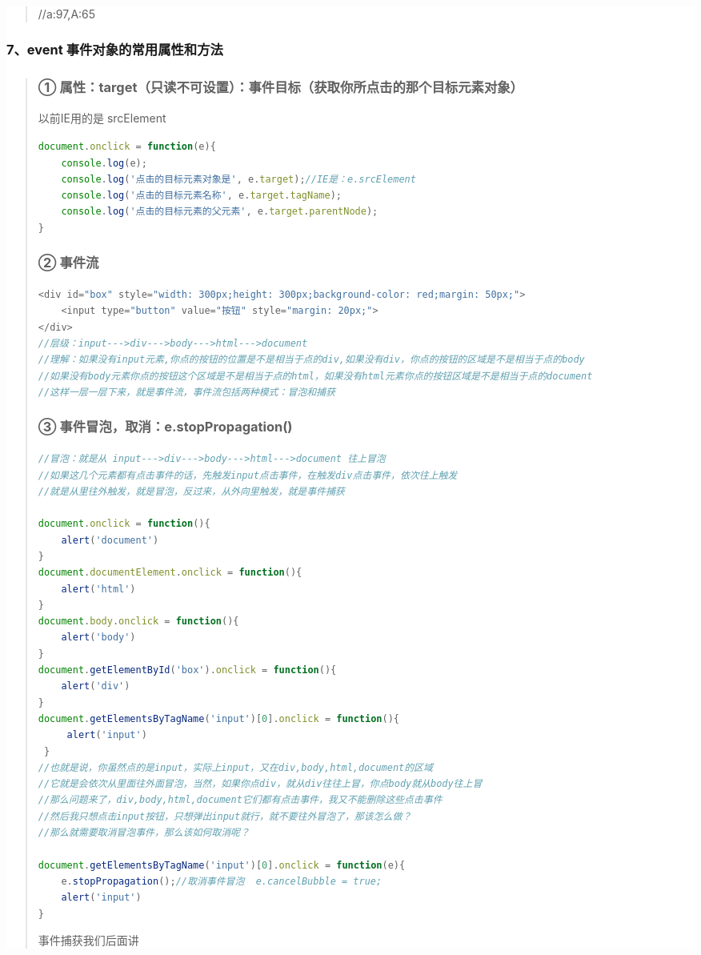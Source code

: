 > //a:97,A:65
> ```

### 7、event 事件对象的常用属性和方法
> ### ① 属性：target（只读不可设置）：事件目标（获取你所点击的那个目标元素对象） 
> 以前IE用的是 srcElement
> ```javascript
> document.onclick = function(e){
>     console.log(e);
>     console.log('点击的目标元素对象是', e.target);//IE是：e.srcElement
>     console.log('点击的目标元素名称', e.target.tagName);
>     console.log('点击的目标元素的父元素', e.target.parentNode);
> }
> ```
> ### ② 事件流
> ```javascript
> <div id="box" style="width: 300px;height: 300px;background-color: red;margin: 50px;">
>     <input type="button" value="按钮" style="margin: 20px;">
> </div>
> //层级：input--->div--->body--->html--->document
> //理解：如果没有input元素,你点的按钮的位置是不是相当于点的div,如果没有div，你点的按钮的区域是不是相当于点的body
> //如果没有body元素你点的按钮这个区域是不是相当于点的html，如果没有html元素你点的按钮区域是不是相当于点的document
> //这样一层一层下来，就是事件流，事件流包括两种模式：冒泡和捕获
> ```
> ### ③ 事件冒泡，取消：e.stopPropagation()
> ```javascript
> //冒泡：就是从 input--->div--->body--->html--->document 往上冒泡
> //如果这几个元素都有点击事件的话，先触发input点击事件，在触发div点击事件，依次往上触发
> //就是从里往外触发，就是冒泡，反过来，从外向里触发，就是事件捕获
> 
> document.onclick = function(){
>     alert('document')
> }
> document.documentElement.onclick = function(){
>     alert('html')
> }
> document.body.onclick = function(){
>     alert('body')
> }
> document.getElementById('box').onclick = function(){
>     alert('div')
> }
> document.getElementsByTagName('input')[0].onclick = function(){
>      alert('input')
>  }
> //也就是说，你虽然点的是input，实际上input，又在div,body,html,document的区域
> //它就是会依次从里面往外面冒泡，当然，如果你点div，就从div往往上冒，你点body就从body往上冒
> //那么问题来了，div,body,html,document它们都有点击事件，我又不能删除这些点击事件
> //然后我只想点击input按钮，只想弹出input就行，就不要往外冒泡了，那该怎么做？
> //那么就需要取消冒泡事件，那么该如何取消呢？
> 
> document.getElementsByTagName('input')[0].onclick = function(e){
>     e.stopPropagation();//取消事件冒泡  e.cancelBubble = true;
>     alert('input')
> }
> ```
> 事件捕获我们后面讲
